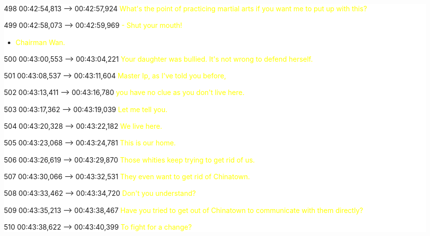 498
00:42:54,813 --> 00:42:57,924
<font color="#ffff00">What's the point of practicing martial arts
if you want me to put up with this?</font>

499
00:42:58,073 --> 00:42:59,969
<font color="#ffff00">- Shut your mouth!
- Chairman Wan.</font>

500
00:43:00,553 --> 00:43:04,221
<font color="#ffff00">Your daughter was bullied.
It's not wrong to defend herself.</font>

501
00:43:08,537 --> 00:43:11,604
<font color="#ffff00">Master Ip, as I've told you before,</font>

502
00:43:13,411 --> 00:43:16,780
<font color="#ffff00">you have no clue
as you don't live here.</font>

503
00:43:17,362 --> 00:43:19,039
<font color="#ffff00">Let me tell you.</font>

504
00:43:20,328 --> 00:43:22,182
<font color="#ffff00">We live here.</font>

505
00:43:23,068 --> 00:43:24,781
<font color="#ffff00">This is our home.</font>

506
00:43:26,619 --> 00:43:29,870
<font color="#ffff00">Those whities keep trying
to get rid of us.</font>

507
00:43:30,066 --> 00:43:32,531
<font color="#ffff00">They even want to get rid of Chinatown.</font>

508
00:43:33,462 --> 00:43:34,720
<font color="#ffff00">Don't you understand?</font>

509
00:43:35,213 --> 00:43:38,467
<font color="#ffff00">Have you tried to get out of Chinatown
to communicate with them directly?</font>

510
00:43:38,622 --> 00:43:40,399
<font color="#ffff00">To fight for a change?</font>
